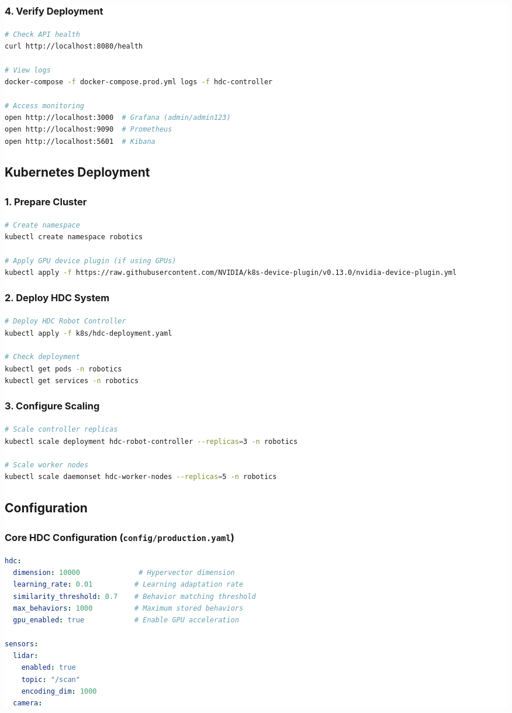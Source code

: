 ### 4. Verify Deployment
```bash
# Check API health
curl http://localhost:8080/health

# View logs
docker-compose -f docker-compose.prod.yml logs -f hdc-controller

# Access monitoring
open http://localhost:3000  # Grafana (admin/admin123)
open http://localhost:9090  # Prometheus
open http://localhost:5601  # Kibana
```

## Kubernetes Deployment

### 1. Prepare Cluster
```bash
# Create namespace
kubectl create namespace robotics

# Apply GPU device plugin (if using GPUs)
kubectl apply -f https://raw.githubusercontent.com/NVIDIA/k8s-device-plugin/v0.13.0/nvidia-device-plugin.yml
```

### 2. Deploy HDC System
```bash
# Deploy HDC Robot Controller
kubectl apply -f k8s/hdc-deployment.yaml

# Check deployment
kubectl get pods -n robotics
kubectl get services -n robotics
```

### 3. Configure Scaling
```bash
# Scale controller replicas
kubectl scale deployment hdc-robot-controller --replicas=3 -n robotics

# Scale worker nodes
kubectl scale daemonset hdc-worker-nodes --replicas=5 -n robotics
```

## Configuration

### Core HDC Configuration (`config/production.yaml`)
```yaml
hdc:
  dimension: 10000              # Hypervector dimension
  learning_rate: 0.01          # Learning adaptation rate
  similarity_threshold: 0.7    # Behavior matching threshold
  max_behaviors: 1000          # Maximum stored behaviors
  gpu_enabled: true            # Enable GPU acceleration

sensors:
  lidar:
    enabled: true
    topic: "/scan"
    encoding_dim: 1000
  camera:
```
